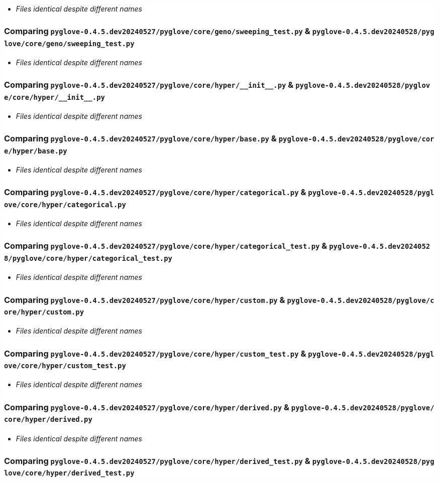  * *Files identical despite different names*

### Comparing `pyglove-0.4.5.dev20240527/pyglove/core/geno/sweeping_test.py` & `pyglove-0.4.5.dev20240528/pyglove/core/geno/sweeping_test.py`

 * *Files identical despite different names*

### Comparing `pyglove-0.4.5.dev20240527/pyglove/core/hyper/__init__.py` & `pyglove-0.4.5.dev20240528/pyglove/core/hyper/__init__.py`

 * *Files identical despite different names*

### Comparing `pyglove-0.4.5.dev20240527/pyglove/core/hyper/base.py` & `pyglove-0.4.5.dev20240528/pyglove/core/hyper/base.py`

 * *Files identical despite different names*

### Comparing `pyglove-0.4.5.dev20240527/pyglove/core/hyper/categorical.py` & `pyglove-0.4.5.dev20240528/pyglove/core/hyper/categorical.py`

 * *Files identical despite different names*

### Comparing `pyglove-0.4.5.dev20240527/pyglove/core/hyper/categorical_test.py` & `pyglove-0.4.5.dev20240528/pyglove/core/hyper/categorical_test.py`

 * *Files identical despite different names*

### Comparing `pyglove-0.4.5.dev20240527/pyglove/core/hyper/custom.py` & `pyglove-0.4.5.dev20240528/pyglove/core/hyper/custom.py`

 * *Files identical despite different names*

### Comparing `pyglove-0.4.5.dev20240527/pyglove/core/hyper/custom_test.py` & `pyglove-0.4.5.dev20240528/pyglove/core/hyper/custom_test.py`

 * *Files identical despite different names*

### Comparing `pyglove-0.4.5.dev20240527/pyglove/core/hyper/derived.py` & `pyglove-0.4.5.dev20240528/pyglove/core/hyper/derived.py`

 * *Files identical despite different names*

### Comparing `pyglove-0.4.5.dev20240527/pyglove/core/hyper/derived_test.py` & `pyglove-0.4.5.dev20240528/pyglove/core/hyper/derived_test.py`
